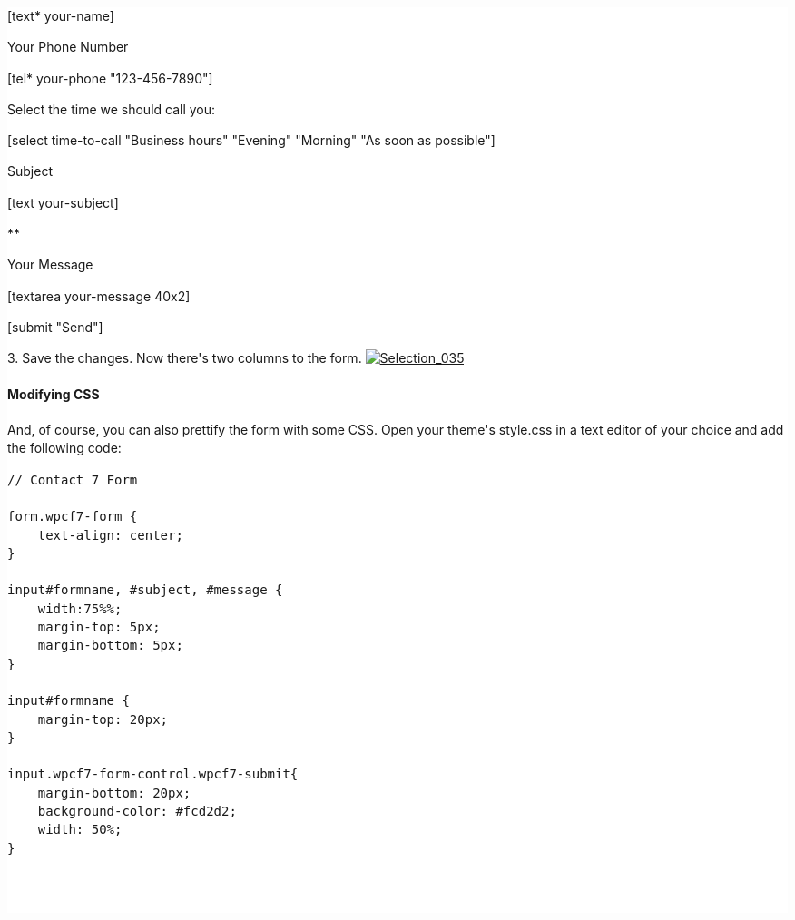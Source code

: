  [text* your-name]

Your Phone Number  

 [tel* your-phone "123-456-7890"]

</td>

<td>

Select the time we should call you:  

 [select time-to-call "Business hours" "Evening" "Morning" "As soon as possible"]

Subject  

 [text your-subject]

</td>

</tr>

</tbody>

</table>

**

Your Message  

 [textarea your-message 40x2]

[submit "Send"]

</pre>

3\. Save the changes. Now there's two columns to the form. [![Selection_035](https://make.wordpress.org/training/files/2015/12/Selection_035.png)](https://make.wordpress.org/training/files/2015/12/Selection_035.png)  

#### Modifying CSS

And, of course, you can also prettify the form with some CSS. Open your theme's style.css in a text editor of your choice and add the following code:

<pre>// Contact 7 Form

form.wpcf7-form {
	text-align: center;
}

input#formname, #subject, #message {
	width:75%%;
	margin-top: 5px;
	margin-bottom: 5px;
}

input#formname {
	margin-top: 20px;
}

input.wpcf7-form-control.wpcf7-submit{
	margin-bottom: 20px;
	background-color: #fcd2d2;
	width: 50%;
}
